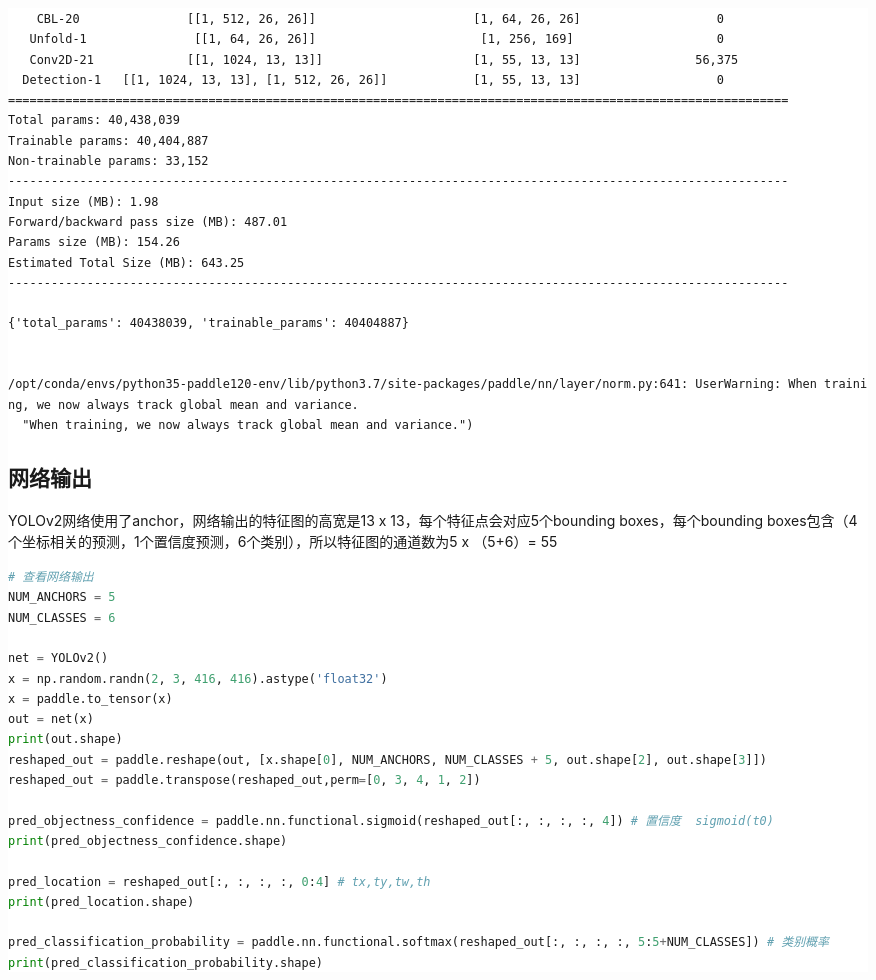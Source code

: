         CBL-20               [[1, 512, 26, 26]]                      [1, 64, 26, 26]                   0       
       Unfold-1               [[1, 64, 26, 26]]                       [1, 256, 169]                    0       
       Conv2D-21             [[1, 1024, 13, 13]]                     [1, 55, 13, 13]                56,375     
      Detection-1   [[1, 1024, 13, 13], [1, 512, 26, 26]]            [1, 55, 13, 13]                   0       
    =============================================================================================================
    Total params: 40,438,039
    Trainable params: 40,404,887
    Non-trainable params: 33,152
    -------------------------------------------------------------------------------------------------------------
    Input size (MB): 1.98
    Forward/backward pass size (MB): 487.01
    Params size (MB): 154.26
    Estimated Total Size (MB): 643.25
    -------------------------------------------------------------------------------------------------------------
    
    {'total_params': 40438039, 'trainable_params': 40404887}


    /opt/conda/envs/python35-paddle120-env/lib/python3.7/site-packages/paddle/nn/layer/norm.py:641: UserWarning: When training, we now always track global mean and variance.
      "When training, we now always track global mean and variance.")


## 网络输出

YOLOv2网络使用了anchor，网络输出的特征图的高宽是13 x 13，每个特征点会对应5个bounding boxes，每个bounding boxes包含（4个坐标相关的预测，1个置信度预测，6个类别），所以特征图的通道数为5 x （5+6）= 55


```python
# 查看网络输出
NUM_ANCHORS = 5
NUM_CLASSES = 6

net = YOLOv2()
x = np.random.randn(2, 3, 416, 416).astype('float32')
x = paddle.to_tensor(x)
out = net(x)
print(out.shape)
reshaped_out = paddle.reshape(out, [x.shape[0], NUM_ANCHORS, NUM_CLASSES + 5, out.shape[2], out.shape[3]])
reshaped_out = paddle.transpose(reshaped_out,perm=[0, 3, 4, 1, 2])

pred_objectness_confidence = paddle.nn.functional.sigmoid(reshaped_out[:, :, :, :, 4]) # 置信度  sigmoid(t0)
print(pred_objectness_confidence.shape)

pred_location = reshaped_out[:, :, :, :, 0:4] # tx,ty,tw,th
print(pred_location.shape)

pred_classification_probability = paddle.nn.functional.softmax(reshaped_out[:, :, :, :, 5:5+NUM_CLASSES]) # 类别概率
print(pred_classification_probability.shape)
```
